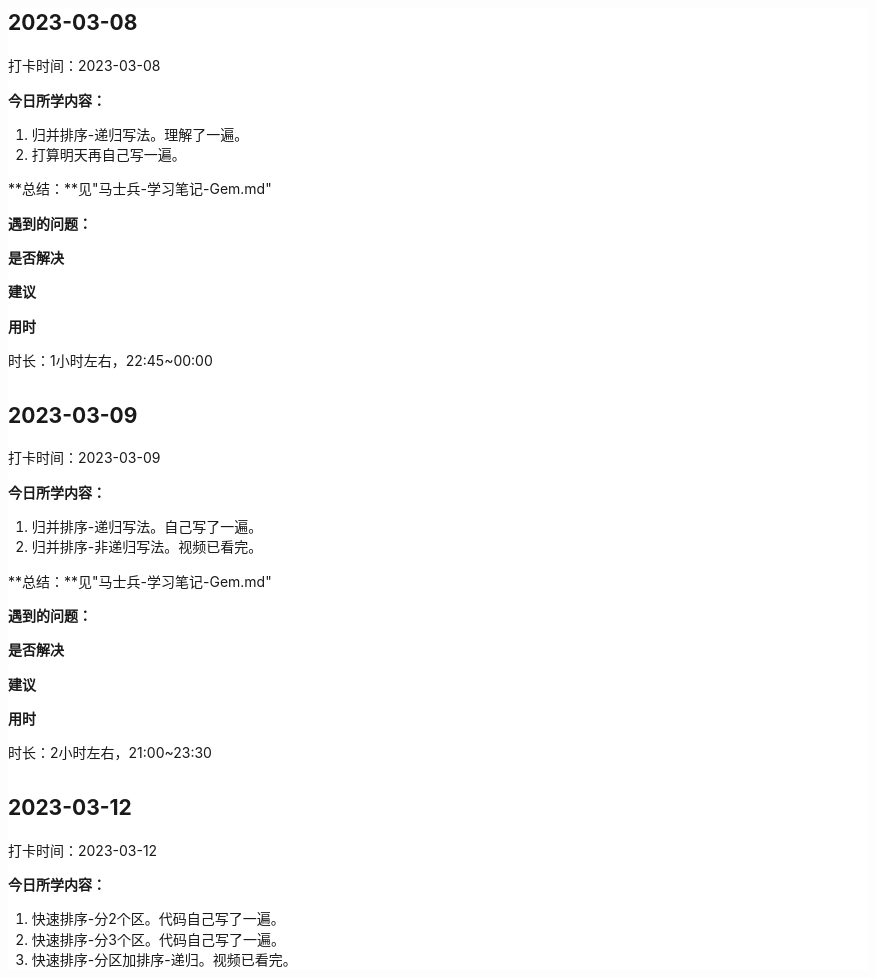  

## 2023-03-08

打卡时间：2023-03-08

 

**今日所学内容：**

1. 归并排序-递归写法。理解了一遍。
2. 打算明天再自己写一遍。

 

**总结：**见"马士兵-学习笔记-Gem.md"

**遇到的问题：**

**是否解决**

**建议**

**用时**

时长：1小时左右，22:45~00:00

 

## 2023-03-09

打卡时间：2023-03-09

 

**今日所学内容：**

1. 归并排序-递归写法。自己写了一遍。
2. 归并排序-非递归写法。视频已看完。

 

**总结：**见"马士兵-学习笔记-Gem.md"

**遇到的问题：**

**是否解决**

**建议**

**用时**

时长：2小时左右，21:00~23:30

 

## 2023-03-12

打卡时间：2023-03-12

 

**今日所学内容：**

1. 快速排序-分2个区。代码自己写了一遍。
2. 快速排序-分3个区。代码自己写了一遍。
3. 快速排序-分区加排序-递归。视频已看完。
